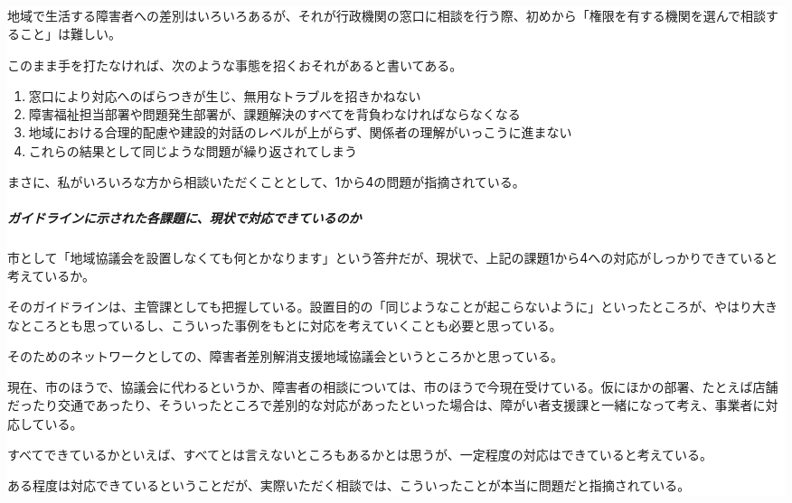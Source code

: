 </div>

<div class="bln bleft" data-speaker="安竹（再）">

地域で生活する障害者への差別はいろいろあるが、それが行政機関の窓口に相談を行う際、初めから「権限を有する機関を選んで相談すること」は難しい。

</div>

<div class="bln bleft" data-speaker="安竹（再）">

このまま手を打たなければ、次のような事態を招くおそれがあると書いてある。

1. 窓口により対応へのばらつきが生じ、無用なトラブルを招きかねない
1. 障害福祉担当部署や問題発生部署が、課題解決のすべてを背負わなければならなくなる
1. 地域における合理的配慮や建設的対話のレベルが上がらず、関係者の理解がいっこうに進まない
1. これらの結果として同じような問題が繰り返されてしまう

</div>

<div class="bln bleft" data-speaker="安竹（再）">

まさに、私がいろいろな方から相談いただくこととして、1から4の問題が指摘されている。

</div>

##### ガイドラインに示された各課題に、現状で対応できているのか

<div class="bln bleft" data-speaker="安竹（再）">

市として「地域協議会を設置しなくても何とかなります」という答弁だが、現状で、上記の課題1から4への対応がしっかりできていると考えているか。

</div>

<div class="bln bright" data-speaker="健康福祉部長（滝澤）">

そのガイドラインは、主管課としても把握している。設置目的の「同じようなことが起こらないように」といったところが、やはり大きなところとも思っているし、こういった事例をもとに対応を考えていくことも必要と思っている。

</div>

<div class="bln bright" data-speaker="健康福祉部長（滝澤）">

そのためのネットワークとしての、障害者差別解消支援地域協議会というところかと思っている。

</div>

<div class="bln bright" data-speaker="健康福祉部長（滝澤）">

現在、市のほうで、協議会に代わるというか、障害者の相談については、市のほうで今現在受けている。仮にほかの部署、たとえば店舗だったり交通であったり、そういったところで差別的な対応があったといった場合は、障がい者支援課と一緒になって考え、事業者に対応している。

</div>

<div class="bln bright" data-speaker="健康福祉部長（滝澤）">

すべてできているかといえば、すべてとは言えないところもあるかとは思うが、一定程度の対応はできていると考えている。

</div>

<div class="bln bleft" data-speaker="安竹（再）">

ある程度は対応できているということだが、実際いただく相談では、こういったことが本当に問題だと指摘されている。

</div>
